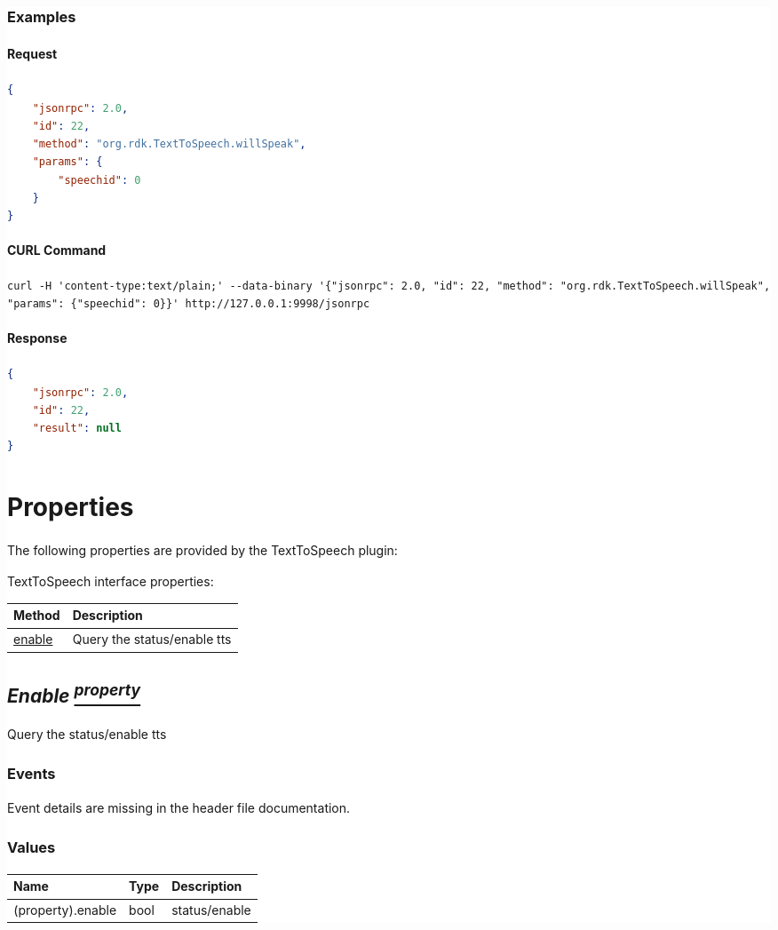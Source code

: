 ### Examples


#### Request

```json
{
    "jsonrpc": 2.0,
    "id": 22,
    "method": "org.rdk.TextToSpeech.willSpeak",
    "params": {
        "speechid": 0
    }
}
```


#### CURL Command

```curl
curl -H 'content-type:text/plain;' --data-binary '{"jsonrpc": 2.0, "id": 22, "method": "org.rdk.TextToSpeech.willSpeak", "params": {"speechid": 0}}' http://127.0.0.1:9998/jsonrpc
```


#### Response

```json
{
    "jsonrpc": 2.0,
    "id": 22,
    "result": null
}
```


<a id="head.Properties"></a>
# Properties
The following properties are provided by the TextToSpeech plugin:

TextToSpeech interface properties:

| Method | Description |
| :-------- | :-------- |
| [enable](#property.enable) | Query the status/enable tts |

<a id="property.Enable"></a>
## *Enable [<sup>property</sup>](#head.Properties)*

Query the status/enable tts

### Events
Event details are missing in the header file documentation.
### Values
| Name | Type | Description |
| :-------- | :-------- | :-------- |
| (property).enable | bool | status/enable |
